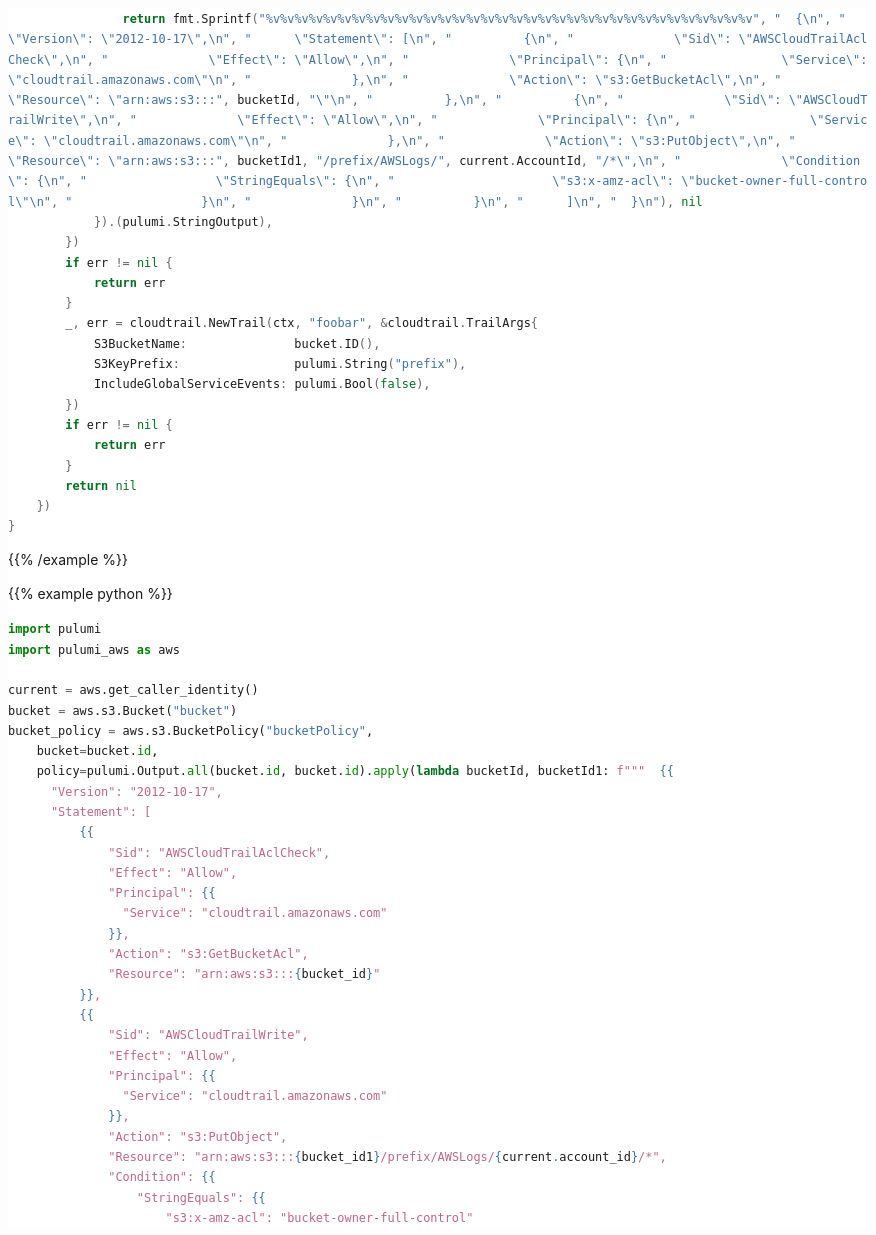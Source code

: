 ```go
				return fmt.Sprintf("%v%v%v%v%v%v%v%v%v%v%v%v%v%v%v%v%v%v%v%v%v%v%v%v%v%v%v%v%v%v%v%v%v%v", "  {\n", "      \"Version\": \"2012-10-17\",\n", "      \"Statement\": [\n", "          {\n", "              \"Sid\": \"AWSCloudTrailAclCheck\",\n", "              \"Effect\": \"Allow\",\n", "              \"Principal\": {\n", "                \"Service\": \"cloudtrail.amazonaws.com\"\n", "              },\n", "              \"Action\": \"s3:GetBucketAcl\",\n", "              \"Resource\": \"arn:aws:s3:::", bucketId, "\"\n", "          },\n", "          {\n", "              \"Sid\": \"AWSCloudTrailWrite\",\n", "              \"Effect\": \"Allow\",\n", "              \"Principal\": {\n", "                \"Service\": \"cloudtrail.amazonaws.com\"\n", "              },\n", "              \"Action\": \"s3:PutObject\",\n", "              \"Resource\": \"arn:aws:s3:::", bucketId1, "/prefix/AWSLogs/", current.AccountId, "/*\",\n", "              \"Condition\": {\n", "                  \"StringEquals\": {\n", "                      \"s3:x-amz-acl\": \"bucket-owner-full-control\"\n", "                  }\n", "              }\n", "          }\n", "      ]\n", "  }\n"), nil
			}).(pulumi.StringOutput),
		})
		if err != nil {
			return err
		}
		_, err = cloudtrail.NewTrail(ctx, "foobar", &cloudtrail.TrailArgs{
			S3BucketName:               bucket.ID(),
			S3KeyPrefix:                pulumi.String("prefix"),
			IncludeGlobalServiceEvents: pulumi.Bool(false),
		})
		if err != nil {
			return err
		}
		return nil
	})
}
```

{{% /example %}}

{{% example python %}}
```python
import pulumi
import pulumi_aws as aws

current = aws.get_caller_identity()
bucket = aws.s3.Bucket("bucket")
bucket_policy = aws.s3.BucketPolicy("bucketPolicy",
    bucket=bucket.id,
    policy=pulumi.Output.all(bucket.id, bucket.id).apply(lambda bucketId, bucketId1: f"""  {{
      "Version": "2012-10-17",
      "Statement": [
          {{
              "Sid": "AWSCloudTrailAclCheck",
              "Effect": "Allow",
              "Principal": {{
                "Service": "cloudtrail.amazonaws.com"
              }},
              "Action": "s3:GetBucketAcl",
              "Resource": "arn:aws:s3:::{bucket_id}"
          }},
          {{
              "Sid": "AWSCloudTrailWrite",
              "Effect": "Allow",
              "Principal": {{
                "Service": "cloudtrail.amazonaws.com"
              }},
              "Action": "s3:PutObject",
              "Resource": "arn:aws:s3:::{bucket_id1}/prefix/AWSLogs/{current.account_id}/*",
              "Condition": {{
                  "StringEquals": {{
                      "s3:x-amz-acl": "bucket-owner-full-control"
```